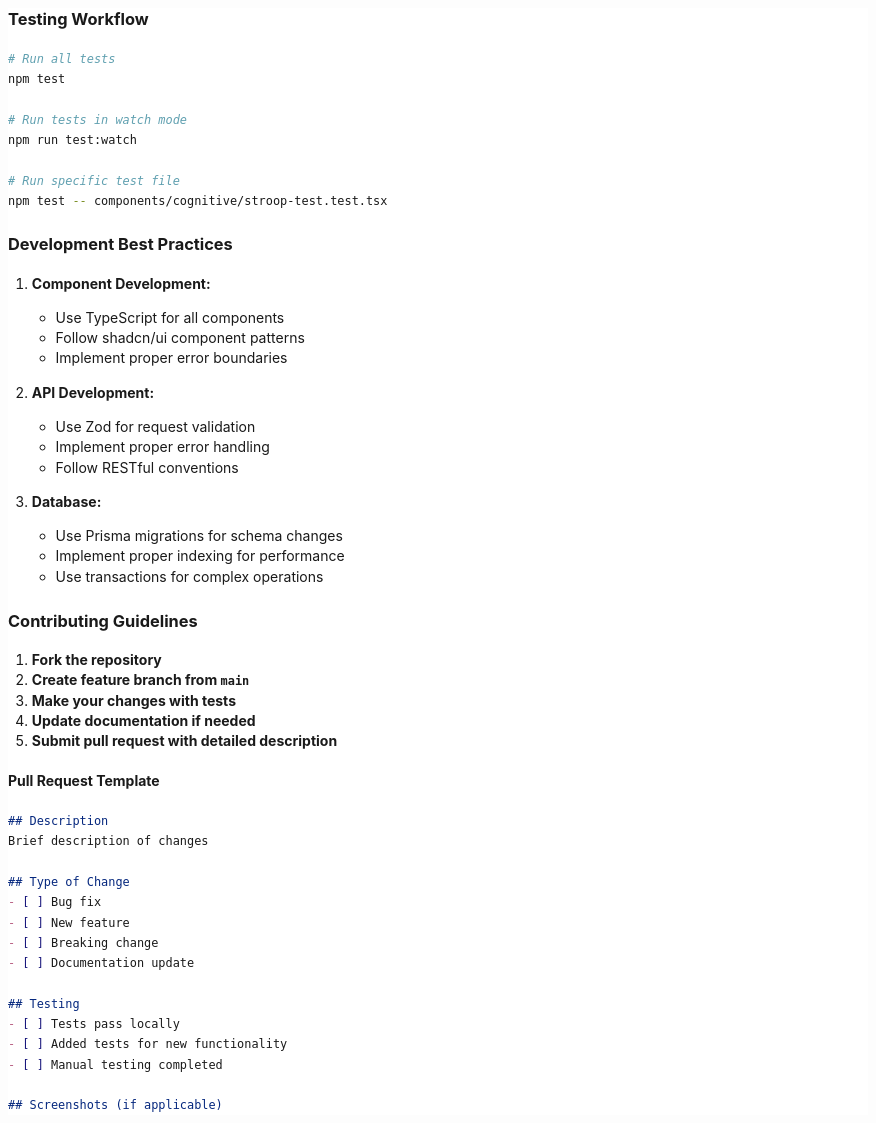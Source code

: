 ### Testing Workflow

```bash
# Run all tests
npm test

# Run tests in watch mode
npm run test:watch

# Run specific test file
npm test -- components/cognitive/stroop-test.test.tsx
```

### Development Best Practices

1. **Component Development:**
   - Use TypeScript for all components
   - Follow shadcn/ui component patterns
   - Implement proper error boundaries

2. **API Development:**
   - Use Zod for request validation
   - Implement proper error handling
   - Follow RESTful conventions

3. **Database:**
   - Use Prisma migrations for schema changes
   - Implement proper indexing for performance
   - Use transactions for complex operations

### Contributing Guidelines

1. **Fork the repository**
2. **Create feature branch from `main`**
3. **Make your changes with tests**
4. **Update documentation if needed**
5. **Submit pull request with detailed description**

#### Pull Request Template
```markdown
## Description
Brief description of changes

## Type of Change
- [ ] Bug fix
- [ ] New feature
- [ ] Breaking change
- [ ] Documentation update

## Testing
- [ ] Tests pass locally
- [ ] Added tests for new functionality
- [ ] Manual testing completed

## Screenshots (if applicable)
```
